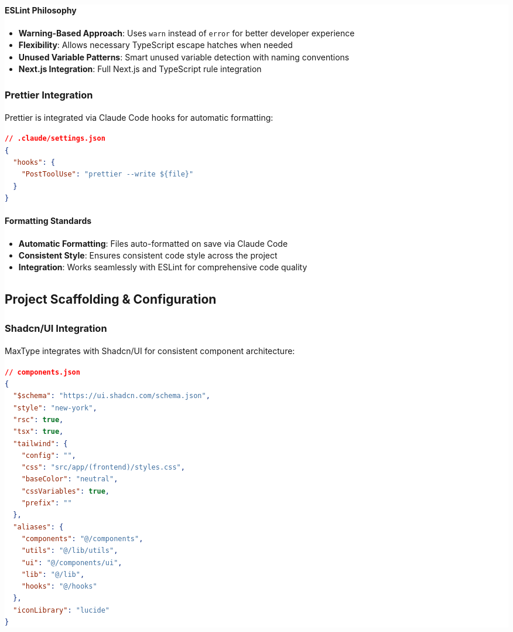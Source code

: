 #### ESLint Philosophy

- **Warning-Based Approach**: Uses `warn` instead of `error` for better developer experience
- **Flexibility**: Allows necessary TypeScript escape hatches when needed
- **Unused Variable Patterns**: Smart unused variable detection with naming conventions
- **Next.js Integration**: Full Next.js and TypeScript rule integration

### Prettier Integration

Prettier is integrated via Claude Code hooks for automatic formatting:

```json
// .claude/settings.json
{
  "hooks": {
    "PostToolUse": "prettier --write ${file}"
  }
}
```

#### Formatting Standards

- **Automatic Formatting**: Files auto-formatted on save via Claude Code
- **Consistent Style**: Ensures consistent code style across the project
- **Integration**: Works seamlessly with ESLint for comprehensive code quality

## Project Scaffolding & Configuration

### Shadcn/UI Integration

MaxType integrates with Shadcn/UI for consistent component architecture:

```json
// components.json
{
  "$schema": "https://ui.shadcn.com/schema.json",
  "style": "new-york",
  "rsc": true,
  "tsx": true,
  "tailwind": {
    "config": "",
    "css": "src/app/(frontend)/styles.css",
    "baseColor": "neutral",
    "cssVariables": true,
    "prefix": ""
  },
  "aliases": {
    "components": "@/components",
    "utils": "@/lib/utils",
    "ui": "@/components/ui",
    "lib": "@/lib",
    "hooks": "@/hooks"
  },
  "iconLibrary": "lucide"
}
```
